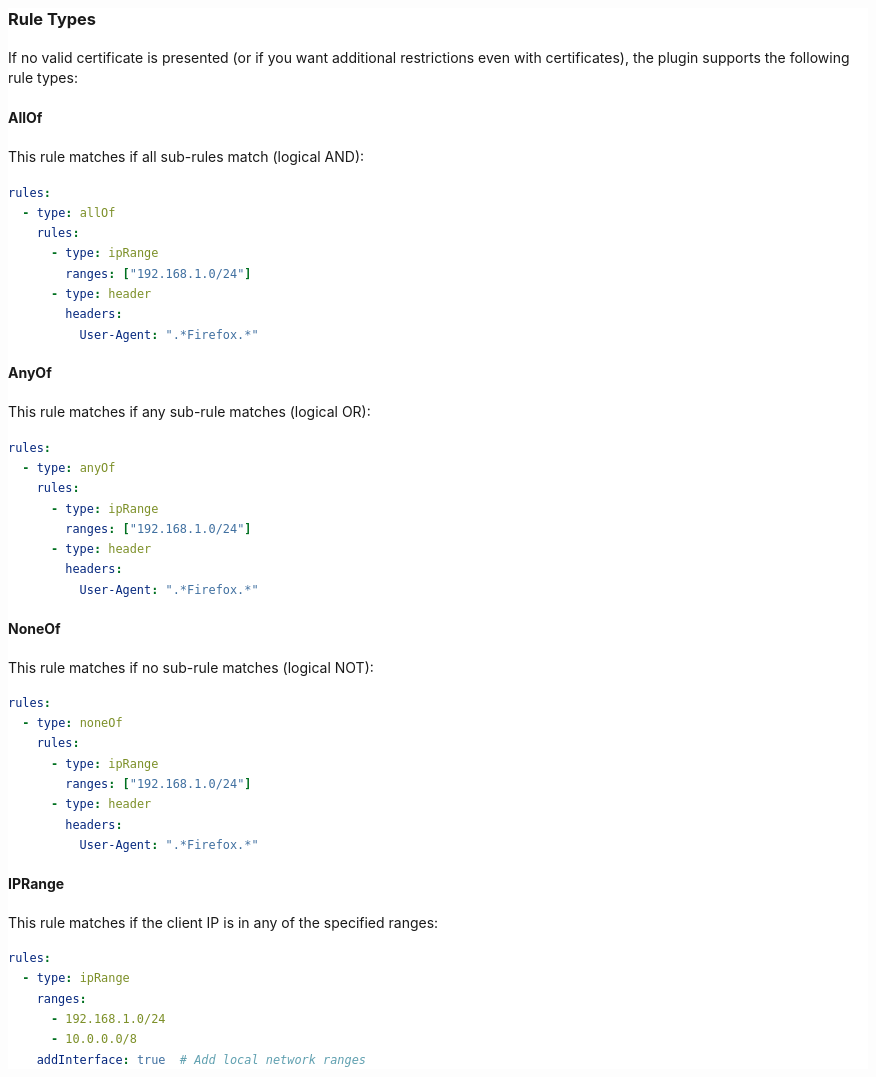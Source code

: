 ### Rule Types

If no valid certificate is presented (or if you want additional restrictions even with certificates), the plugin supports the following rule types:

#### AllOf

This rule matches if all sub-rules match (logical AND):

```yaml
rules:
  - type: allOf
    rules:
      - type: ipRange
        ranges: ["192.168.1.0/24"]
      - type: header
        headers:
          User-Agent: ".*Firefox.*"
```

#### AnyOf

This rule matches if any sub-rule matches (logical OR):

```yaml
rules:
  - type: anyOf
    rules:
      - type: ipRange
        ranges: ["192.168.1.0/24"]
      - type: header
        headers:
          User-Agent: ".*Firefox.*"
```

#### NoneOf

This rule matches if no sub-rule matches (logical NOT):

```yaml
rules:
  - type: noneOf
    rules:
      - type: ipRange
        ranges: ["192.168.1.0/24"]
      - type: header
        headers:
          User-Agent: ".*Firefox.*"
```

#### IPRange

This rule matches if the client IP is in any of the specified ranges:

```yaml
rules:
  - type: ipRange
    ranges:
      - 192.168.1.0/24
      - 10.0.0.0/8
    addInterface: true  # Add local network ranges
```
